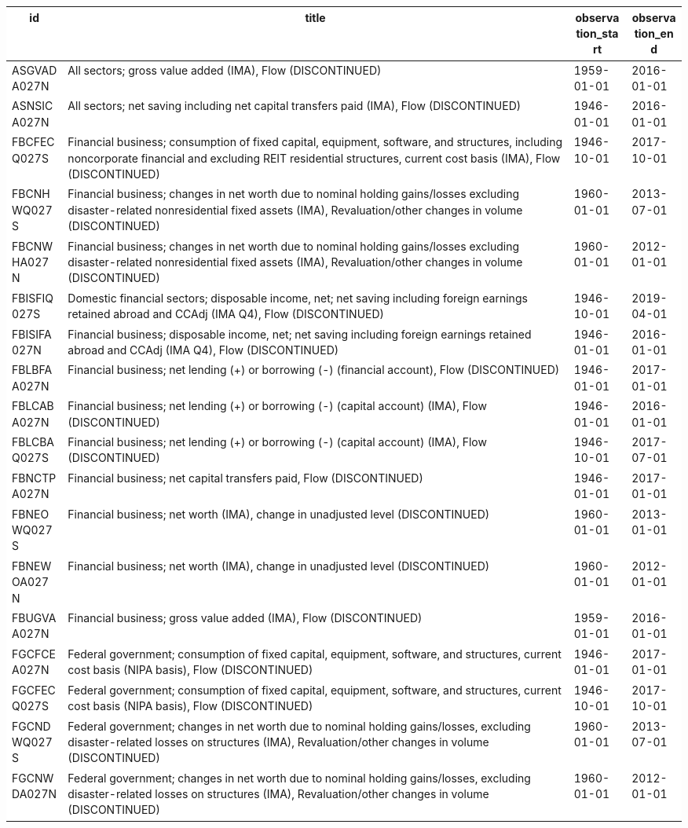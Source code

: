 | id          | title                                                                                                                                                                                                                                     | observation_start   | observation_end   |
|-------------|-------------------------------------------------------------------------------------------------------------------------------------------------------------------------------------------------------------------------------------------|---------------------|-------------------|
| ASGVADA027N | All sectors; gross value added (IMA), Flow (DISCONTINUED)                                                                                                                                                                                 | 1959-01-01          | 2016-01-01        |
| ASNSICA027N | All sectors; net saving including net capital transfers paid (IMA), Flow (DISCONTINUED)                                                                                                                                                   | 1946-01-01          | 2016-01-01        |
| FBCFECQ027S | Financial business; consumption of fixed capital, equipment, software, and structures, including noncorporate financial and excluding REIT residential structures, current cost basis (IMA), Flow (DISCONTINUED)                          | 1946-10-01          | 2017-10-01        |
| FBCNHWQ027S | Financial business; changes in net worth due to nominal holding gains/losses excluding disaster-related nonresidential fixed assets (IMA), Revaluation/other changes in volume (DISCONTINUED)                                             | 1960-01-01          | 2013-07-01        |
| FBCNWHA027N | Financial business; changes in net worth due to nominal holding gains/losses excluding disaster-related nonresidential fixed assets (IMA), Revaluation/other changes in volume (DISCONTINUED)                                             | 1960-01-01          | 2012-01-01        |
| FBISFIQ027S | Domestic financial sectors; disposable income, net; net saving including foreign earnings retained abroad and CCAdj (IMA Q4), Flow (DISCONTINUED)                                                                                         | 1946-10-01          | 2019-04-01        |
| FBISIFA027N | Financial business; disposable income, net; net saving including foreign earnings retained abroad and CCAdj (IMA Q4), Flow (DISCONTINUED)                                                                                                 | 1946-01-01          | 2016-01-01        |
| FBLBFAA027N | Financial business; net lending (+) or borrowing (-) (financial account), Flow (DISCONTINUED)                                                                                                                                             | 1946-01-01          | 2017-01-01        |
| FBLCABA027N | Financial business; net lending (+) or borrowing (-) (capital account) (IMA), Flow (DISCONTINUED)                                                                                                                                         | 1946-01-01          | 2016-01-01        |
| FBLCBAQ027S | Financial business; net lending (+) or borrowing (-) (capital account) (IMA), Flow (DISCONTINUED)                                                                                                                                         | 1946-10-01          | 2017-07-01        |
| FBNCTPA027N | Financial business; net capital transfers paid, Flow (DISCONTINUED)                                                                                                                                                                       | 1946-01-01          | 2017-01-01        |
| FBNEOWQ027S | Financial business; net worth (IMA), change in unadjusted level (DISCONTINUED)                                                                                                                                                            | 1960-01-01          | 2013-01-01        |
| FBNEWOA027N | Financial business; net worth (IMA), change in unadjusted level (DISCONTINUED)                                                                                                                                                            | 1960-01-01          | 2012-01-01        |
| FBUGVAA027N | Financial business; gross value added (IMA), Flow (DISCONTINUED)                                                                                                                                                                          | 1959-01-01          | 2016-01-01        |
| FGCFCEA027N | Federal government; consumption of fixed capital, equipment, software, and structures, current cost basis (NIPA basis), Flow (DISCONTINUED)                                                                                               | 1946-01-01          | 2017-01-01        |
| FGCFECQ027S | Federal government; consumption of fixed capital, equipment, software, and structures, current cost basis (NIPA basis), Flow (DISCONTINUED)                                                                                               | 1946-10-01          | 2017-10-01        |
| FGCNDWQ027S | Federal government; changes in net worth due to nominal holding gains/losses, excluding disaster-related losses on structures (IMA), Revaluation/other changes in volume (DISCONTINUED)                                                   | 1960-01-01          | 2013-07-01        |
| FGCNWDA027N | Federal government; changes in net worth due to nominal holding gains/losses, excluding disaster-related losses on structures (IMA), Revaluation/other changes in volume (DISCONTINUED)                                                   | 1960-01-01          | 2012-01-01        |